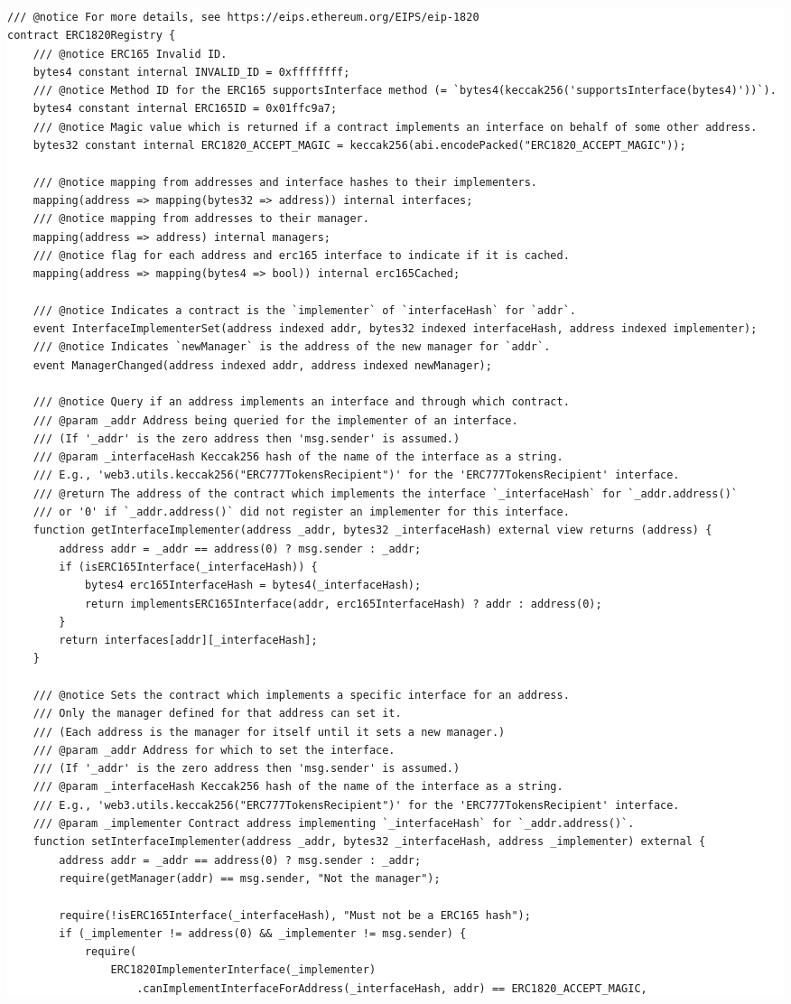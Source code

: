 ``` solidity
/// @notice For more details, see https://eips.ethereum.org/EIPS/eip-1820
contract ERC1820Registry {
    /// @notice ERC165 Invalid ID.
    bytes4 constant internal INVALID_ID = 0xffffffff;
    /// @notice Method ID for the ERC165 supportsInterface method (= `bytes4(keccak256('supportsInterface(bytes4)'))`).
    bytes4 constant internal ERC165ID = 0x01ffc9a7;
    /// @notice Magic value which is returned if a contract implements an interface on behalf of some other address.
    bytes32 constant internal ERC1820_ACCEPT_MAGIC = keccak256(abi.encodePacked("ERC1820_ACCEPT_MAGIC"));

    /// @notice mapping from addresses and interface hashes to their implementers.
    mapping(address => mapping(bytes32 => address)) internal interfaces;
    /// @notice mapping from addresses to their manager.
    mapping(address => address) internal managers;
    /// @notice flag for each address and erc165 interface to indicate if it is cached.
    mapping(address => mapping(bytes4 => bool)) internal erc165Cached;

    /// @notice Indicates a contract is the `implementer` of `interfaceHash` for `addr`.
    event InterfaceImplementerSet(address indexed addr, bytes32 indexed interfaceHash, address indexed implementer);
    /// @notice Indicates `newManager` is the address of the new manager for `addr`.
    event ManagerChanged(address indexed addr, address indexed newManager);

    /// @notice Query if an address implements an interface and through which contract.
    /// @param _addr Address being queried for the implementer of an interface.
    /// (If '_addr' is the zero address then 'msg.sender' is assumed.)
    /// @param _interfaceHash Keccak256 hash of the name of the interface as a string.
    /// E.g., 'web3.utils.keccak256("ERC777TokensRecipient")' for the 'ERC777TokensRecipient' interface.
    /// @return The address of the contract which implements the interface `_interfaceHash` for `_addr.address()`
    /// or '0' if `_addr.address()` did not register an implementer for this interface.
    function getInterfaceImplementer(address _addr, bytes32 _interfaceHash) external view returns (address) {
        address addr = _addr == address(0) ? msg.sender : _addr;
        if (isERC165Interface(_interfaceHash)) {
            bytes4 erc165InterfaceHash = bytes4(_interfaceHash);
            return implementsERC165Interface(addr, erc165InterfaceHash) ? addr : address(0);
        }
        return interfaces[addr][_interfaceHash];
    }

    /// @notice Sets the contract which implements a specific interface for an address.
    /// Only the manager defined for that address can set it.
    /// (Each address is the manager for itself until it sets a new manager.)
    /// @param _addr Address for which to set the interface.
    /// (If '_addr' is the zero address then 'msg.sender' is assumed.)
    /// @param _interfaceHash Keccak256 hash of the name of the interface as a string.
    /// E.g., 'web3.utils.keccak256("ERC777TokensRecipient")' for the 'ERC777TokensRecipient' interface.
    /// @param _implementer Contract address implementing `_interfaceHash` for `_addr.address()`.
    function setInterfaceImplementer(address _addr, bytes32 _interfaceHash, address _implementer) external {
        address addr = _addr == address(0) ? msg.sender : _addr;
        require(getManager(addr) == msg.sender, "Not the manager");

        require(!isERC165Interface(_interfaceHash), "Must not be a ERC165 hash");
        if (_implementer != address(0) && _implementer != msg.sender) {
            require(
                ERC1820ImplementerInterface(_implementer)
                    .canImplementInterfaceForAddress(_interfaceHash, addr) == ERC1820_ACCEPT_MAGIC,
```

[EIP155]: https://eips.ethereum.org/EIPS/eip-155
[ERC165]: https://eips.ethereum.org/EIPS/eip-165
[ERC672]: https://github.com/ethereum/EIPs/issues/672
[ERC820]: https://eips.ethereum.org/EIPS/eip-820
[ERC1820]: https://eips.ethereum.org/EIPS/eip-1820
[ERC1820 registry smart contract]: https://github.com/0xjac/ERC1820/blob/master/contracts/ERC1820Registry.sol
[erc1820-annoucement]: https://github.com/ethereum/EIPs/issues/820#issuecomment-464109166
[erc820-bug]: https://github.com/ethereum/EIPs/issues/820#issuecomment-452465748
[erc820-fix]: https://github.com/ethereum/EIPs/issues/820#issuecomment-454021564
[manager]: #manager
[lookup]: #get-an-implementation-of-an-interface-for-an-address
[ERC165 Cache]: #erc165-cache
[Nick's article]: https://medium.com/@weka/how-to-send-ether-to-11-440-people-187e332566b7
[0xjac/ERC1820]: https://github.com/0xjac/ERC1820
[CC0]: https://creativecommons.org/publicdomain/zero/1.0/
[Nick]: https://github.com/Arachnid/
[William Entriken]: https://github.com/fulldecent
[ENS]: https://ens.domains/